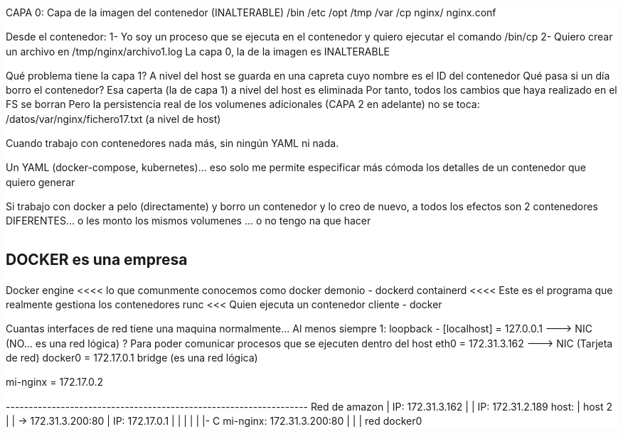 CAPA 0: Capa de la imagen del contenedor (INALTERABLE)
    /bin       /etc                  /opt    /tmp    /var
      /cp        nginx/
                     nginx.conf


Desde el contenedor:
1- Yo soy un proceso que se ejecuta en el contenedor y quiero ejecutar el comando /bin/cp
2- Quiero crear un archivo en /tmp/nginx/archivo1.log
    La capa 0, la de la imagen es INALTERABLE

Qué problema tiene la capa 1? A nivel del host se guarda en una capreta cuyo nombre es el ID del contenedor
Qué pasa si un día borro el contenedor? 
    Esa caperta (la de capa 1) a nivel del host es eliminada
    Por tanto, todos los cambios que haya realizado en el FS se borran
    Pero la persistencia real de los volumenes adicionales (CAPA 2 en adelante) no se toca:
        /datos/var/nginx/fichero17.txt (a nivel de host)
        
Cuando trabajo con contenedores nada más, sin ningún YAML ni nada.

Un YAML (docker-compose, kubernetes)... eso solo me permite especificar más cómoda los detalles de 
    un contenedor que quiero generar

Si trabajo con docker  a pelo (directamente) y borro un contenedor y lo creo de nuevo, a todos los efectos
son 2 contenedores DIFERENTES... o les monto los mismos volumenes ... o no tengo na que hacer



DOCKER es una empresa
-------------------------------------
Docker engine <<<< lo que comunmente conocemos como docker
    demonio - dockerd
                containerd <<<< Este es el programa que realmente gestiona los contenedores
                    runc <<< Quien ejecuta un contenedor
    cliente - docker
    
    


Cuantas interfaces de red tiene una maquina normalmente...
Al menos siempre 1:
    loopback - [localhost] = 127.0.0.1      ---> NIC (NO... es una red lógica)
        ? Para poder comunicar procesos que se ejecuten dentro del host
    eth0                   = 172.31.3.162   ---> NIC (Tarjeta de red)
    docker0                = 172.17.0.1          bridge (es una red lógica)
    
    
    
mi-nginx = 172.17.0.2




------------------------------------------------------------------ Red de amazon
| IP: 172.31.3.162      |                    | IP: 172.31.2.189
host:                   |                    host 2
    |                   |                             -> 172.31.3.200:80
    | IP: 172.17.0.1    |
    |                   |
    |                   |
    |- C mi-nginx: 172.31.3.200:80
    |
    |
    | red docker0